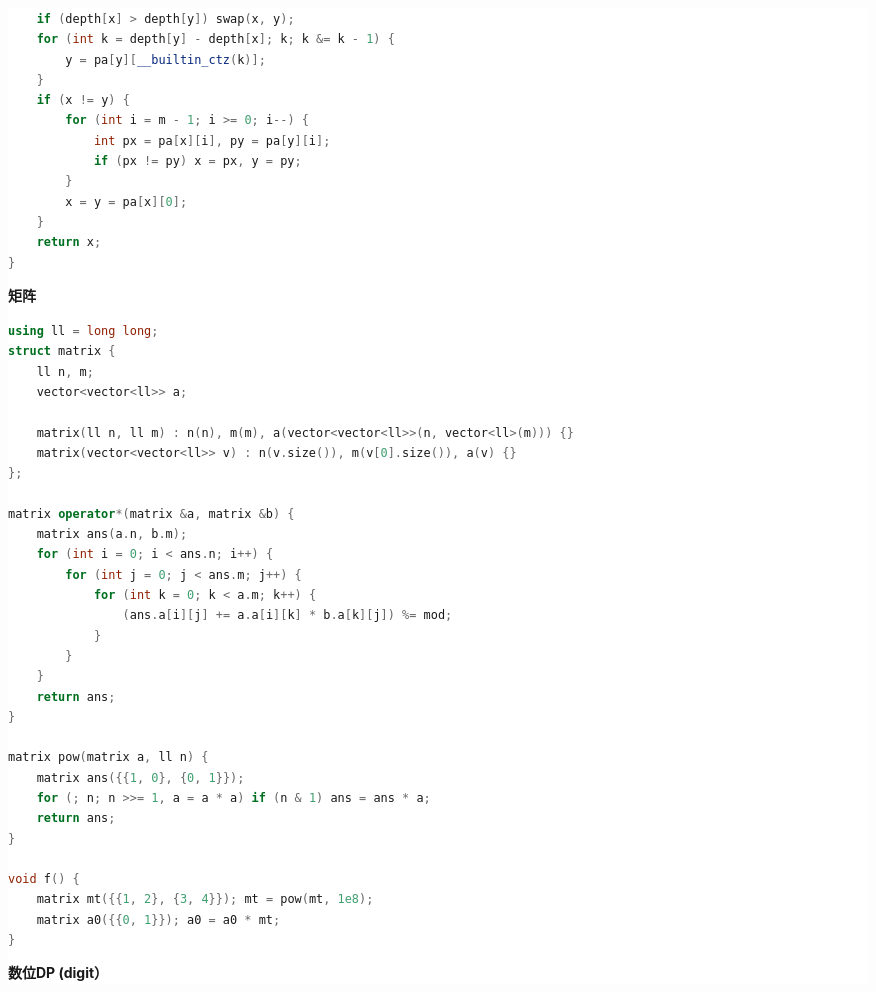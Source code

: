 ```cpp
    if (depth[x] > depth[y]) swap(x, y);
    for (int k = depth[y] - depth[x]; k; k &= k - 1) {
        y = pa[y][__builtin_ctz(k)];
    }
    if (x != y) {
        for (int i = m - 1; i >= 0; i--) {
            int px = pa[x][i], py = pa[y][i];
            if (px != py) x = px, y = py;
        }
        x = y = pa[x][0];
    }
    return x;
}
```

**矩阵**
```cpp
using ll = long long;
struct matrix {
    ll n, m;
    vector<vector<ll>> a;

    matrix(ll n, ll m) : n(n), m(m), a(vector<vector<ll>>(n, vector<ll>(m))) {}
    matrix(vector<vector<ll>> v) : n(v.size()), m(v[0].size()), a(v) {}
};

matrix operator*(matrix &a, matrix &b) {
    matrix ans(a.n, b.m);
    for (int i = 0; i < ans.n; i++) {
        for (int j = 0; j < ans.m; j++) {
            for (int k = 0; k < a.m; k++) {
                (ans.a[i][j] += a.a[i][k] * b.a[k][j]) %= mod;
            }
        }
    }
    return ans;
}

matrix pow(matrix a, ll n) {
    matrix ans({{1, 0}, {0, 1}});
    for (; n; n >>= 1, a = a * a) if (n & 1) ans = ans * a;
    return ans;
}

void f() {
    matrix mt({{1, 2}, {3, 4}}); mt = pow(mt, 1e8);
    matrix a0({{0, 1}}); a0 = a0 * mt;
}
```

 **数位DP (digit）**
